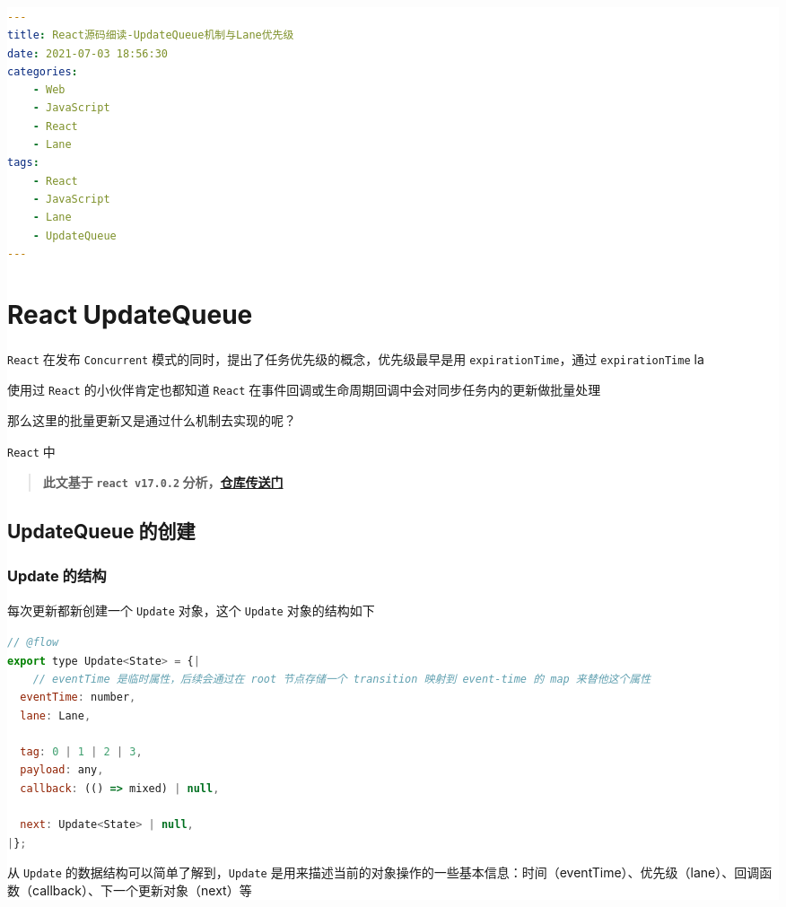 ```yaml
---
title: React源码细读-UpdateQueue机制与Lane优先级
date: 2021-07-03 18:56:30
categories:
	- Web
	- JavaScript
	- React
	- Lane
tags:
	- React
	- JavaScript
	- Lane
	- UpdateQueue
---
```


# React UpdateQueue

`React` 在发布 `Concurrent` 模式的同时，提出了任务优先级的概念，优先级最早是用 `expirationTime`，通过 `expirationTime` la

使用过 `React` 的小伙伴肯定也都知道 `React` 在事件回调或生命周期回调中会对同步任务内的更新做批量处理

那么这里的批量更新又是通过什么机制去实现的呢？

`React` 中

> **此文基于 `react v17.0.2` 分析，[仓库传送门](https://github.com/facebook/react)**

## UpdateQueue 的创建

### Update 的结构

每次更新都新创建一个 `Update` 对象，这个 `Update` 对象的结构如下

```js
// @flow
export type Update<State> = {|
	// eventTime 是临时属性，后续会通过在 root 节点存储一个 transition 映射到 event-time 的 map 来替他这个属性
  eventTime: number,
  lane: Lane,

  tag: 0 | 1 | 2 | 3,
  payload: any,
  callback: (() => mixed) | null,

  next: Update<State> | null,
|};
```

从 `Update` 的数据结构可以简单了解到，`Update` 是用来描述当前的对象操作的一些基本信息：时间（eventTime）、优先级（lane）、回调函数（callback）、下一个更新对象（next）等
